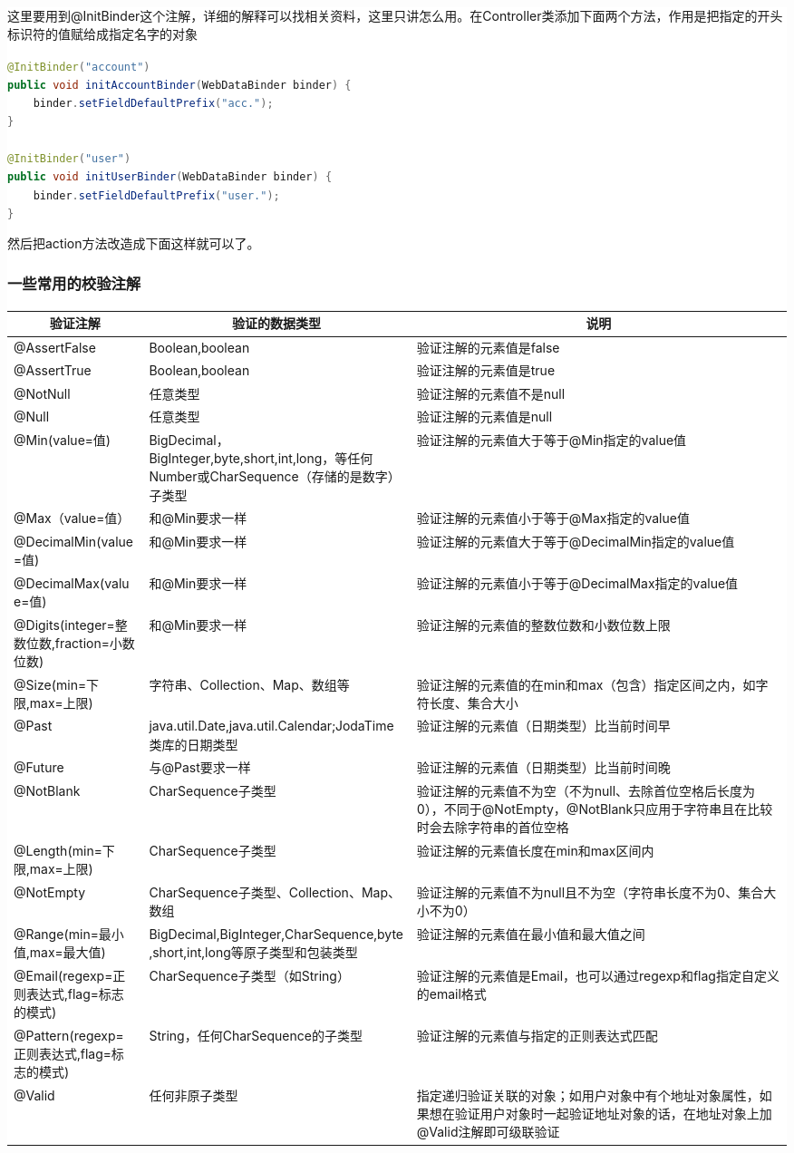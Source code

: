 这里要用到@InitBinder这个注解，详细的解释可以找相关资料，这里只讲怎么用。在Controller类添加下面两个方法，作用是把指定的开头标识符的值赋给成指定名字的对象

```java
@InitBinder("account")  
public void initAccountBinder(WebDataBinder binder) {  
    binder.setFieldDefaultPrefix("acc.");  
} 

@InitBinder("user")  
public void initUserBinder(WebDataBinder binder) {  
    binder.setFieldDefaultPrefix("user.");  
}
```

然后把action方法改造成下面这样就可以了。

### 一些常用的校验注解

| 验证注解                                    | 验证的数据类型                                               | 说明                                                         |
| ------------------------------------------- | ------------------------------------------------------------ | ------------------------------------------------------------ |
| @AssertFalse                                | Boolean,boolean                                              | 验证注解的元素值是false                                      |
| @AssertTrue                                 | Boolean,boolean                                              | 验证注解的元素值是true                                       |
| @NotNull                                    | 任意类型                                                     | 验证注解的元素值不是null                                     |
| @Null                                       | 任意类型                                                     | 验证注解的元素值是null                                       |
| @Min(value=值)                              | BigDecimal，BigInteger,byte,short,int,long，等任何Number或CharSequence（存储的是数字）子类型 | 验证注解的元素值大于等于@Min指定的value值                    |
| @Max（value=值）                            | 和@Min要求一样                                               | 验证注解的元素值小于等于@Max指定的value值                    |
| @DecimalMin(value=值)                       | 和@Min要求一样                                               | 验证注解的元素值大于等于@DecimalMin指定的value值             |
| @DecimalMax(value=值)                       | 和@Min要求一样                                               | 验证注解的元素值小于等于@DecimalMax指定的value值             |
| @Digits(integer=整数位数,fraction=小数位数) | 和@Min要求一样                                               | 验证注解的元素值的整数位数和小数位数上限                     |
| @Size(min=下限,max=上限)                    | 字符串、Collection、Map、数组等                              | 验证注解的元素值的在min和max（包含）指定区间之内，如字符长度、集合大小 |
| @Past                                       | java.util.Date,java.util.Calendar;JodaTime类库的日期类型     | 验证注解的元素值（日期类型）比当前时间早                     |
| @Future                                     | 与@Past要求一样                                              | 验证注解的元素值（日期类型）比当前时间晚                     |
| @NotBlank                                   | CharSequence子类型                                           | 验证注解的元素值不为空（不为null、去除首位空格后长度为0），不同于@NotEmpty，@NotBlank只应用于字符串且在比较时会去除字符串的首位空格 |
| @Length(min=下限,max=上限)                  | CharSequence子类型                                           | 验证注解的元素值长度在min和max区间内                         |
| @NotEmpty                                   | CharSequence子类型、Collection、Map、数组                    | 验证注解的元素值不为null且不为空（字符串长度不为0、集合大小不为0） |
| @Range(min=最小值,max=最大值)               | BigDecimal,BigInteger,CharSequence,byte,short,int,long等原子类型和包装类型 | 验证注解的元素值在最小值和最大值之间                         |
| @Email(regexp=正则表达式,flag=标志的模式)   | CharSequence子类型（如String）                               | 验证注解的元素值是Email，也可以通过regexp和flag指定自定义的email格式 |
| @Pattern(regexp=正则表达式,flag=标志的模式) | String，任何CharSequence的子类型                             | 验证注解的元素值与指定的正则表达式匹配                       |
| @Valid                                      | 任何非原子类型                                               | 指定递归验证关联的对象；如用户对象中有个地址对象属性，如果想在验证用户对象时一起验证地址对象的话，在地址对象上加@Valid注解即可级联验证 |
